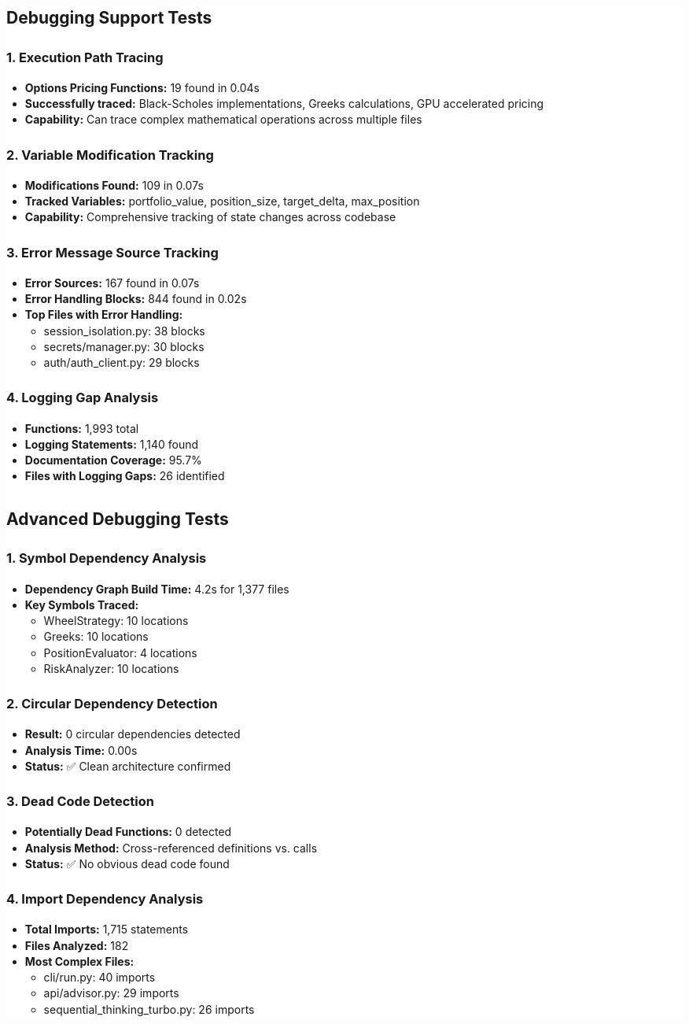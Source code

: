 ## Debugging Support Tests

### 1. Execution Path Tracing
- **Options Pricing Functions:** 19 found in 0.04s
- **Successfully traced:** Black-Scholes implementations, Greeks calculations, GPU accelerated pricing
- **Capability:** Can trace complex mathematical operations across multiple files

### 2. Variable Modification Tracking
- **Modifications Found:** 109 in 0.07s
- **Tracked Variables:** portfolio_value, position_size, target_delta, max_position
- **Capability:** Comprehensive tracking of state changes across codebase

### 3. Error Message Source Tracking
- **Error Sources:** 167 found in 0.07s
- **Error Handling Blocks:** 844 found in 0.02s
- **Top Files with Error Handling:**
  - session_isolation.py: 38 blocks
  - secrets/manager.py: 30 blocks
  - auth/auth_client.py: 29 blocks

### 4. Logging Gap Analysis
- **Functions:** 1,993 total
- **Logging Statements:** 1,140 found
- **Documentation Coverage:** 95.7%
- **Files with Logging Gaps:** 26 identified

## Advanced Debugging Tests

### 1. Symbol Dependency Analysis
- **Dependency Graph Build Time:** 4.2s for 1,377 files
- **Key Symbols Traced:**
  - WheelStrategy: 10 locations
  - Greeks: 10 locations  
  - PositionEvaluator: 4 locations
  - RiskAnalyzer: 10 locations

### 2. Circular Dependency Detection
- **Result:** 0 circular dependencies detected
- **Analysis Time:** 0.00s
- **Status:** ✅ Clean architecture confirmed

### 3. Dead Code Detection
- **Potentially Dead Functions:** 0 detected
- **Analysis Method:** Cross-referenced definitions vs. calls
- **Status:** ✅ No obvious dead code found

### 4. Import Dependency Analysis
- **Total Imports:** 1,715 statements
- **Files Analyzed:** 182
- **Most Complex Files:**
  - cli/run.py: 40 imports
  - api/advisor.py: 29 imports
  - sequential_thinking_turbo.py: 26 imports
